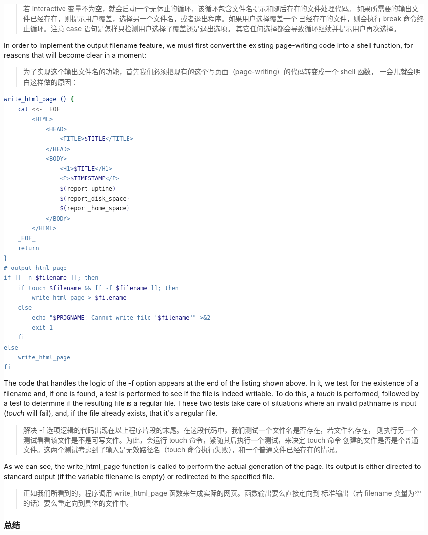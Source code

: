 > 若 interactive 变量不为空，就会启动一个无休止的循环，该循环包含文件名提示和随后存在的文件处理代码。 如果所需要的输出文件已经存在，则提示用户覆盖，选择另一个文件名，或者退出程序。如果用户选择覆盖一个 已经存在的文件，则会执行 break 命令终止循环。注意 case 语句是怎样只检测用户选择了覆盖还是退出选项。 其它任何选择都会导致循环继续并提示用户再次选择。

In order to implement the output filename feature, we must first convert the existing page-writing code into a shell function, for reasons that will become clear in a moment:

> 为了实现这个输出文件名的功能，首先我们必须把现有的这个写页面（page-writing）的代码转变成一个 shell 函数， 一会儿就会明白这样做的原因：

```sh
write_html_page () {
    cat <<- _EOF_
        <HTML>
            <HEAD>
                <TITLE>$TITLE</TITLE>
            </HEAD>
            <BODY>
                <H1>$TITLE</H1>
                <P>$TIMESTAMP</P>
                $(report_uptime)
                $(report_disk_space)
                $(report_home_space)
            </BODY>
        </HTML>
    _EOF_
    return
}
# output html page
if [[ -n $filename ]]; then
    if touch $filename && [[ -f $filename ]]; then
        write_html_page > $filename
    else
        echo "$PROGNAME: Cannot write file '$filename'" >&2
        exit 1
    fi
else
    write_html_page
fi
```

The code that handles the logic of the -f option appears at the end of the listing shown above. In it, we test for the existence of a filename and, if one is found, a test is performed to see if the file is indeed writable. To do this, a *touch* is performed, followed by a test to determine if the resulting file is a regular file. These two tests take care of situations where an invalid pathname is input (*touch* will fail), and, if the file already exists, that it's a regular file.

> 解决 -f 选项逻辑的代码出现在以上程序片段的末尾。在这段代码中，我们测试一个文件名是否存在，若文件名存在， 则执行另一个测试看看该文件是不是可写文件。为此，会运行 touch 命令，紧随其后执行一个测试，来决定 touch 命令 创建的文件是否是个普通文件。这两个测试考虑到了输入是无效路径名（touch 命令执行失败），和一个普通文件已经存在的情况。

As we can see, the write_html_page function is called to perform the actual generation of the page. Its output is either directed to standard output (if the variable filename is empty) or redirected to the specified file.

> 正如我们所看到的，程序调用 write_html_page 函数来生成实际的网页。函数输出要么直接定向到 标准输出（若 filename 变量为空的话）要么重定向到具体的文件中。

### 总结
